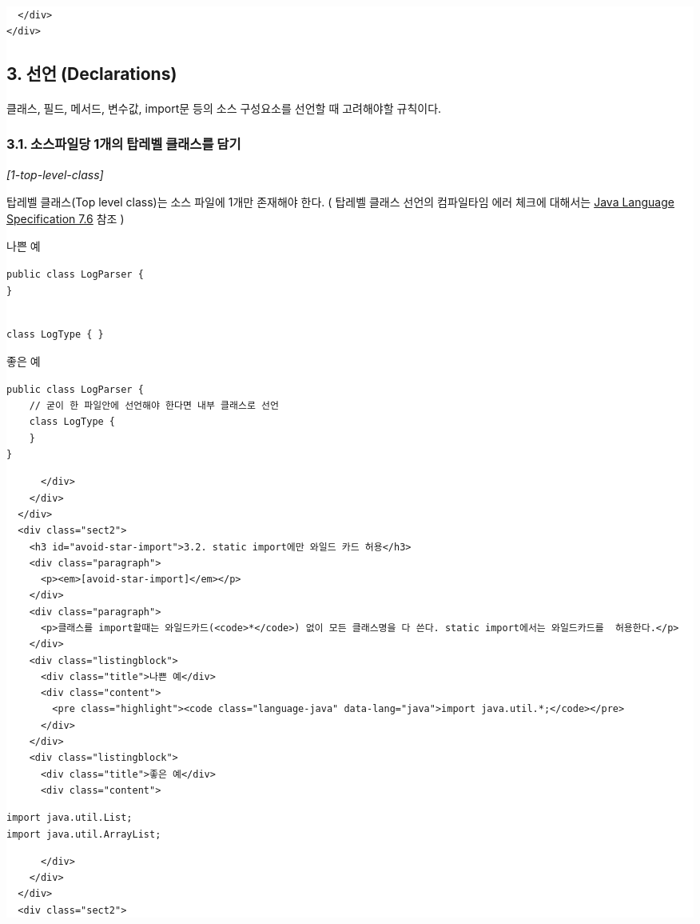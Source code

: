       </div>
    </div>
  </div>
  <div class="sect1">
    <h2 id="declarations">3. 선언 (Declarations)</h2>
    <div class="sectionbody">
      <div class="paragraph">
        <p>클래스, 필드, 메서드, 변수값, import문 등의 소스 구성요소를 선언할 때 고려해야할 규칙이다.</p>
      </div>
      <div class="sect2">
        <h3 id="1-top-level-class">3.1. 소스파일당 1개의 탑레벨 클래스를 담기</h3>
        <div class="paragraph">
          <p><em>[1-top-level-class]</em></p>
        </div>
        <div class="paragraph">
          <p>탑레벨 클래스(Top level class)는 소스 파일에 1개만 존재해야 한다.
            ( 탑레벨 클래스 선언의 컴파일타임 에러 체크에 대해서는 <a href="http://docs.oracle.com/javase/specs/jls/se7/html/jls-7.html#jls-7.6">Java Language Specification 7.6</a> 참조 )</p>
        </div>
        <div class="listingblock">
          <div class="title">나쁜 예</div>
          <div class="content">
<pre class="highlight"><code class="language-java" data-lang="java">public class LogParser {
}

class LogType {
}</code></pre>
          </div>
        </div>
        <div class="listingblock">
          <div class="title">좋은 예</div>
          <div class="content">
<pre class="highlight"><code class="language-java" data-lang="java">public class LogParser {
    // 굳이 한 파일안에 선언해야 한다면 내부 클래스로 선언
    class LogType {
    }
}</code></pre>
          </div>
        </div>
      </div>
      <div class="sect2">
        <h3 id="avoid-star-import">3.2. static import에만 와일드 카드 허용</h3>
        <div class="paragraph">
          <p><em>[avoid-star-import]</em></p>
        </div>
        <div class="paragraph">
          <p>클래스를 import할때는 와일드카드(<code>*</code>) 없이 모든 클래스명을 다 쓴다. static import에서는 와일드카드를  허용한다.</p>
        </div>
        <div class="listingblock">
          <div class="title">나쁜 예</div>
          <div class="content">
            <pre class="highlight"><code class="language-java" data-lang="java">import java.util.*;</code></pre>
          </div>
        </div>
        <div class="listingblock">
          <div class="title">좋은 예</div>
          <div class="content">
<pre class="highlight"><code class="language-java" data-lang="java">import java.util.List;
import java.util.ArrayList;</code></pre>
          </div>
        </div>
      </div>
      <div class="sect2">